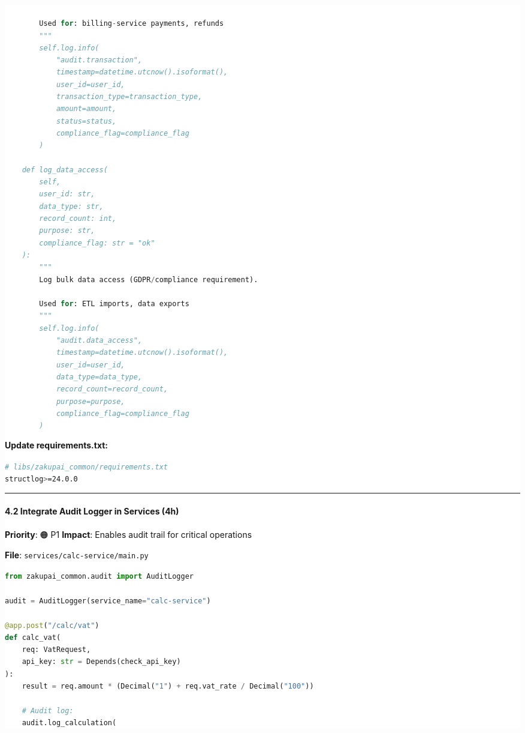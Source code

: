 ```python

        Used for: billing-service payments, refunds
        """
        self.log.info(
            "audit.transaction",
            timestamp=datetime.utcnow().isoformat(),
            user_id=user_id,
            transaction_type=transaction_type,
            amount=amount,
            status=status,
            compliance_flag=compliance_flag
        )

    def log_data_access(
        self,
        user_id: str,
        data_type: str,
        record_count: int,
        purpose: str,
        compliance_flag: str = "ok"
    ):
        """
        Log bulk data access (GDPR/compliance requirement).

        Used for: ETL imports, data exports
        """
        self.log.info(
            "audit.data_access",
            timestamp=datetime.utcnow().isoformat(),
            user_id=user_id,
            data_type=data_type,
            record_count=record_count,
            purpose=purpose,
            compliance_flag=compliance_flag
        )
```

**Update requirements.txt:**
```bash
# libs/zakupai_common/requirements.txt
structlog>=24.0.0
```

---

#### 4.2 Integrate Audit Logger in Services (4h)
**Priority**: 🟠 P1
**Impact**: Enables audit trail for critical operations

**File**: `services/calc-service/main.py`

```python
from zakupai_common.audit import AuditLogger

audit = AuditLogger(service_name="calc-service")

@app.post("/calc/vat")
def calc_vat(
    req: VatRequest,
    api_key: str = Depends(check_api_key)
):
    result = req.amount * (Decimal("1") + req.vat_rate / Decimal("100"))

    # Audit log:
    audit.log_calculation(
```